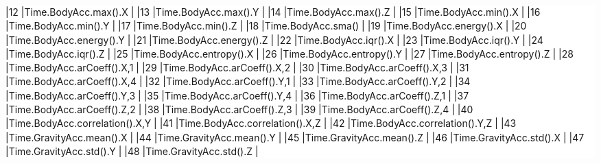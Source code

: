 |12     |Time.BodyAcc.max().X                        |
|13     |Time.BodyAcc.max().Y                        |
|14     |Time.BodyAcc.max().Z                        |
|15     |Time.BodyAcc.min().X                        |
|16     |Time.BodyAcc.min().Y                        |
|17     |Time.BodyAcc.min().Z                        |
|18     |Time.BodyAcc.sma()                          |
|19     |Time.BodyAcc.energy().X                     |
|20     |Time.BodyAcc.energy().Y                     |
|21     |Time.BodyAcc.energy().Z                     |
|22     |Time.BodyAcc.iqr().X                        |
|23     |Time.BodyAcc.iqr().Y                        |
|24     |Time.BodyAcc.iqr().Z                        |
|25     |Time.BodyAcc.entropy().X                    |
|26     |Time.BodyAcc.entropy().Y                    |
|27     |Time.BodyAcc.entropy().Z                    |
|28     |Time.BodyAcc.arCoeff().X,1                  |
|29     |Time.BodyAcc.arCoeff().X,2                  |
|30     |Time.BodyAcc.arCoeff().X,3                  |
|31     |Time.BodyAcc.arCoeff().X,4                  |
|32     |Time.BodyAcc.arCoeff().Y,1                  |
|33     |Time.BodyAcc.arCoeff().Y,2                  |
|34     |Time.BodyAcc.arCoeff().Y,3                  |
|35     |Time.BodyAcc.arCoeff().Y,4                  |
|36     |Time.BodyAcc.arCoeff().Z,1                  |
|37     |Time.BodyAcc.arCoeff().Z,2                  |
|38     |Time.BodyAcc.arCoeff().Z,3                  |
|39     |Time.BodyAcc.arCoeff().Z,4                  |
|40     |Time.BodyAcc.correlation().X,Y              |
|41     |Time.BodyAcc.correlation().X,Z              |
|42     |Time.BodyAcc.correlation().Y,Z              |
|43     |Time.GravityAcc.mean().X                    |
|44     |Time.GravityAcc.mean().Y                    |
|45     |Time.GravityAcc.mean().Z                    |
|46     |Time.GravityAcc.std().X                     |
|47     |Time.GravityAcc.std().Y                     |
|48     |Time.GravityAcc.std().Z                     |